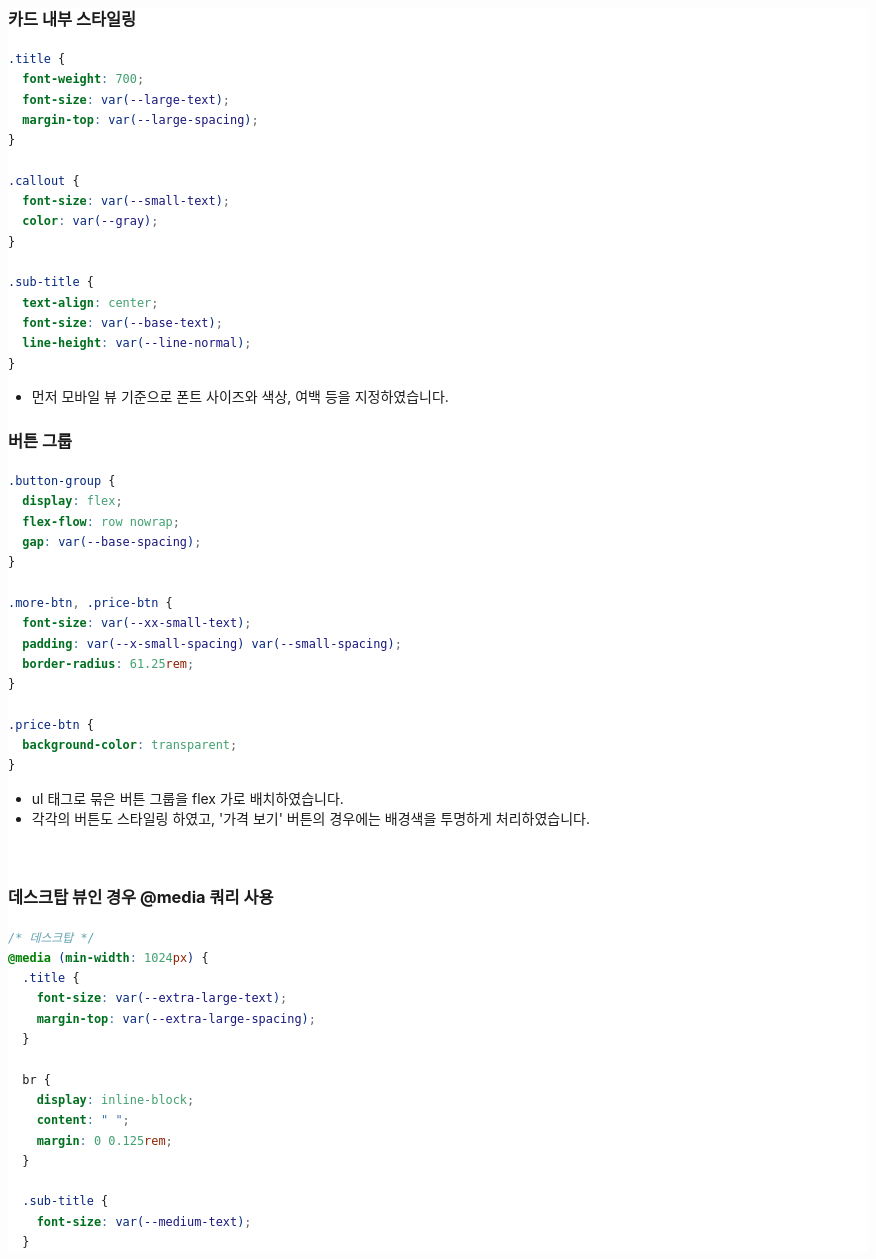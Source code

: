 ### 카드 내부 스타일링

```css
.title {
  font-weight: 700;
  font-size: var(--large-text);
  margin-top: var(--large-spacing);
}

.callout {
  font-size: var(--small-text);
  color: var(--gray);
}

.sub-title {
  text-align: center;
  font-size: var(--base-text);
  line-height: var(--line-normal);
}
```
- 먼저 모바일 뷰 기준으로 폰트 사이즈와 색상, 여백 등을 지정하였습니다.

### 버튼 그룹

```css
.button-group {
  display: flex;
  flex-flow: row nowrap;
  gap: var(--base-spacing);
}

.more-btn, .price-btn {
  font-size: var(--xx-small-text);
  padding: var(--x-small-spacing) var(--small-spacing);
  border-radius: 61.25rem;
}

.price-btn {
  background-color: transparent;
}
```
- ul 태그로 묶은 버튼 그룹을 flex 가로 배치하였습니다.
- 각각의 버튼도 스타일링 하였고, '가격 보기' 버튼의 경우에는 배경색을 투명하게 처리하였습니다.

<br/>

### 데스크탑 뷰인 경우 @media 쿼리 사용

```css
/* 데스크탑 */
@media (min-width: 1024px) {
  .title {
    font-size: var(--extra-large-text);
    margin-top: var(--extra-large-spacing);
  }

  br {
    display: inline-block;
    content: " ";
    margin: 0 0.125rem;
  }

  .sub-title {
    font-size: var(--medium-text);
  }
```